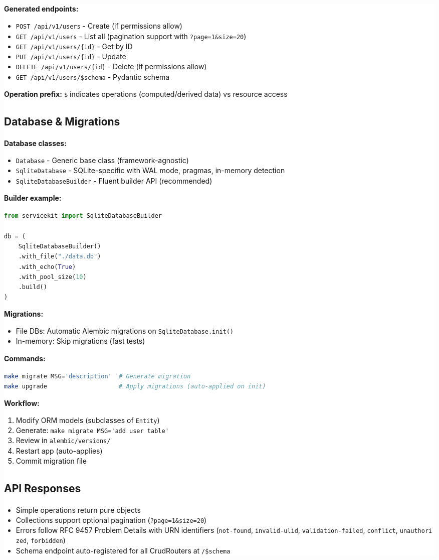 **Generated endpoints:**
- `POST /api/v1/users` - Create (if permissions allow)
- `GET /api/v1/users` - List all (pagination support with `?page=1&size=20`)
- `GET /api/v1/users/{id}` - Get by ID
- `PUT /api/v1/users/{id}` - Update
- `DELETE /api/v1/users/{id}` - Delete (if permissions allow)
- `GET /api/v1/users/$schema` - Pydantic schema

**Operation prefix:** `$` indicates operations (computed/derived data) vs resource access

## Database & Migrations

**Database classes:**
- `Database` - Generic base class (framework-agnostic)
- `SqliteDatabase` - SQLite-specific with WAL mode, pragmas, in-memory detection
- `SqliteDatabaseBuilder` - Fluent builder API (recommended)

**Builder example:**
```python
from servicekit import SqliteDatabaseBuilder

db = (
    SqliteDatabaseBuilder()
    .with_file("./data.db")
    .with_echo(True)
    .with_pool_size(10)
    .build()
)
```

**Migrations:**
- File DBs: Automatic Alembic migrations on `SqliteDatabase.init()`
- In-memory: Skip migrations (fast tests)

**Commands:**
```bash
make migrate MSG='description'  # Generate migration
make upgrade                    # Apply migrations (auto-applied on init)
```

**Workflow:**
1. Modify ORM models (subclasses of `Entity`)
2. Generate: `make migrate MSG='add user table'`
3. Review in `alembic/versions/`
4. Restart app (auto-applies)
5. Commit migration file

## API Responses

- Simple operations return pure objects
- Collections support optional pagination (`?page=1&size=20`)
- Errors follow RFC 9457 Problem Details with URN identifiers (`not-found`, `invalid-ulid`, `validation-failed`, `conflict`, `unauthorized`, `forbidden`)
- Schema endpoint auto-registered for all CrudRouters at `/$schema`
